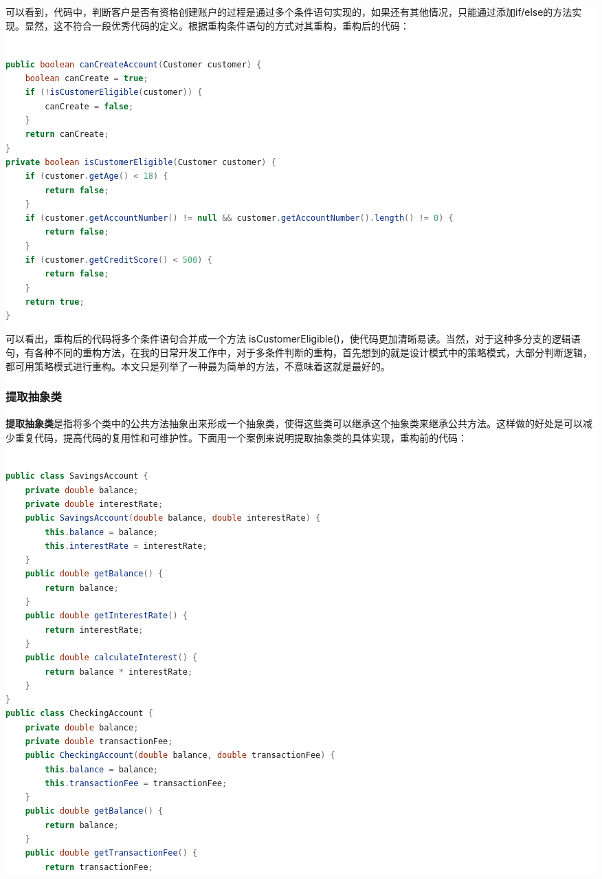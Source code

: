 可以看到，代码中，判断客户是否有资格创建账户的过程是通过多个条件语句实现的，如果还有其他情况，只能通过添加if/else的方法实现。显然，这不符合一段优秀代码的定义。根据重构条件语句的方式对其重构，重构后的代码：

```java

public boolean canCreateAccount(Customer customer) {
    boolean canCreate = true;
    if (!isCustomerEligible(customer)) {
        canCreate = false;
    }
    return canCreate;
}
private boolean isCustomerEligible(Customer customer) {
    if (customer.getAge() < 18) {
        return false;
    }
    if (customer.getAccountNumber() != null && customer.getAccountNumber().length() != 0) {
        return false;
    }
    if (customer.getCreditScore() < 500) {
        return false;
    }
    return true;
}

```

可以看出，重构后的代码将多个条件语句合并成一个方法 isCustomerEligible()，使代码更加清晰易读。当然，对于这种多分支的逻辑语句，有各种不同的重构方法，在我的日常开发工作中，对于多条件判断的重构，首先想到的就是设计模式中的策略模式，大部分判断逻辑，都可用策略模式进行重构。本文只是列举了一种最为简单的方法，不意味着这就是最好的。

### **提取抽象类**

**提取抽象类**是指将多个类中的公共方法抽象出来形成一个抽象类，使得这些类可以继承这个抽象类来继承公共方法。这样做的好处是可以减少重复代码，提高代码的复用性和可维护性。下面用一个案例来说明提取抽象类的具体实现，重构前的代码：

```java

public class SavingsAccount {
    private double balance;
    private double interestRate;
    public SavingsAccount(double balance, double interestRate) {
        this.balance = balance;
        this.interestRate = interestRate;
    }
    public double getBalance() {
        return balance;
    }
    public double getInterestRate() {
        return interestRate;
    }
    public double calculateInterest() {
        return balance * interestRate;
    }
}
public class CheckingAccount {
    private double balance;
    private double transactionFee;
    public CheckingAccount(double balance, double transactionFee) {
        this.balance = balance;
        this.transactionFee = transactionFee;
    }
    public double getBalance() {
        return balance;
    }
    public double getTransactionFee() {
        return transactionFee;
```